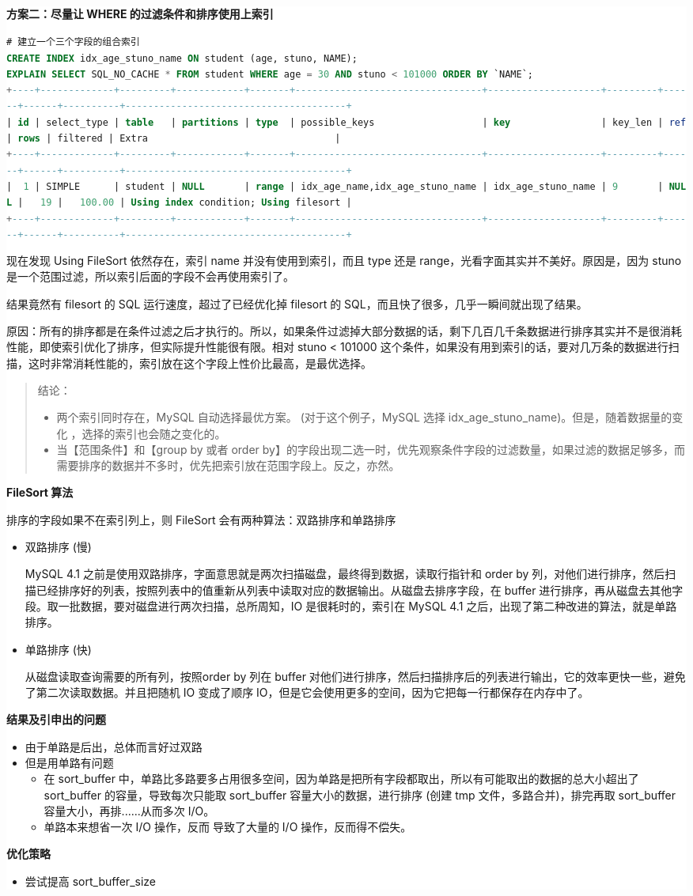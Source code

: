 **方案二：尽量让 WHERE 的过滤条件和排序使用上索引**

```sql
# 建立一个三个字段的组合索引
CREATE INDEX idx_age_stuno_name ON student (age, stuno, NAME);
EXPLAIN SELECT SQL_NO_CACHE * FROM student WHERE age = 30 AND stuno < 101000 ORDER BY `NAME`; 
+----+-------------+---------+------------+-------+---------------------------------+--------------------+---------+------+------+----------+---------------------------------------+
| id | select_type | table   | partitions | type  | possible_keys                   | key                | key_len | ref  | rows | filtered | Extra                                 |
+----+-------------+---------+------------+-------+---------------------------------+--------------------+---------+------+------+----------+---------------------------------------+
|  1 | SIMPLE      | student | NULL       | range | idx_age_name,idx_age_stuno_name | idx_age_stuno_name | 9       | NULL |   19 |   100.00 | Using index condition; Using filesort |
+----+-------------+---------+------------+-------+---------------------------------+--------------------+---------+------+------+----------+---------------------------------------+
```

现在发现 Using FileSort 依然存在，索引 name 并没有使用到索引，而且 type 还是 range，光看字面其实并不美好。原因是，因为 stuno 是一个范围过滤，所以索引后面的字段不会再使用索引了。

结果竟然有 filesort 的 SQL 运行速度，超过了已经优化掉 filesort 的 SQL，而且快了很多，几乎一瞬间就出现了结果。

原因：所有的排序都是在条件过滤之后才执行的。所以，如果条件过滤掉大部分数据的话，剩下几百几千条数据进行排序其实并不是很消耗性能，即使索引优化了排序，但实际提升性能很有限。相对 stuno < 101000 这个条件，如果没有用到索引的话，要对几万条的数据进行扫描，这时非常消耗性能的，索引放在这个字段上性价比最高，是最优选择。

> 结论：
>
> - 两个索引同时存在，MySQL 自动选择最优方案。 (对于这个例子，MySQL 选择 idx_age_stuno_name)。但是，随着数据量的变化 ，选择的索引也会随之变化的。
> - 当【范围条件】和【group by 或者 order by】的字段出现二选一时，优先观察条件字段的过滤数量，如果过滤的数据足够多，而需要排序的数据并不多时，优先把索引放在范围字段上。反之，亦然。

**FileSort 算法**

排序的字段如果不在索引列上，则 FileSort 会有两种算法：双路排序和单路排序

- 双路排序 (慢)

  MySQL 4.1 之前是使用双路排序，字面意思就是两次扫描磁盘，最终得到数据，读取行指针和 order by 列，对他们进行排序，然后扫描已经排序好的列表，按照列表中的值重新从列表中读取对应的数据输出。从磁盘去排序字段，在 buffer 进行排序，再从磁盘去其他字段。取一批数据，要对磁盘进行两次扫描，总所周知，IO 是很耗时的，索引在 MySQL 4.1 之后，出现了第二种改进的算法，就是单路排序。

- 单路排序 (快)

  从磁盘读取查询需要的所有列，按照order by 列在 buffer 对他们进行排序，然后扫描排序后的列表进行输出，它的效率更快一些，避免了第二次读取数据。并且把随机 IO 变成了顺序 IO，但是它会使用更多的空间，因为它把每一行都保存在内存中了。

**结果及引申出的问题**

- 由于单路是后出，总体而言好过双路
- 但是用单路有问题
    - 在 sort_buffer 中，单路比多路要多占用很多空间，因为单路是把所有字段都取出，所以有可能取出的数据的总大小超出了 sort_buffer 的容量，导致每次只能取 sort_buffer 容量大小的数据，进行排序 (创建 tmp 文件，多路合并)，排完再取 sort_buffer 容量大小，再排......从而多次 I/O。
    - 单路本来想省一次 I/O 操作，反而 导致了大量的 I/O 操作，反而得不偿失。

**优化策略**

- 尝试提高 sort_buffer_size
